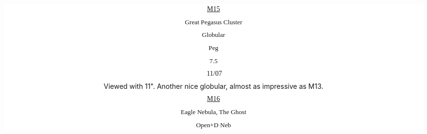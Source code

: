   </tr>
  <tr style="height: 14.05pt">
    <td valign="top" style="width: 48; height: 27; border-left: 1.0pt solid black; border-right: 1.0pt solid black; border-top: medium none; border-bottom: 1.0pt solid black; padding-left: 5.4pt; padding-right: 5.4pt; padding-top: 0in; padding-bottom: 0in">
    <p class="Default" style="margin-top:4.0pt;margin-right:0in;margin-bottom:4.0pt;
  margin-left:0in" align="center"><font face="Verdana">
    <a href="http://www.maa.clell.de/Messier/E/m015.html">M15</a></font></td>
    <td valign="top" style="width: 173; height: 27; border-left: medium none; border-right: 1.0pt solid black; border-top: medium none; border-bottom: 1.0pt solid black; padding-left: 5.4pt; padding-right: 5.4pt; padding-top: 0in; padding-bottom: 0in">
    <p class="Default" style="margin-top:4.0pt;margin-right:0in;margin-bottom:4.0pt;
  margin-left:0in" align="center"><font face="Verdana">
    <span style="font-size:10.0pt">Great Pegasus Cluster</span></font></td>
    <td valign="top" style="width: 99; height: 27; border-left: medium none; border-right: 1.0pt solid black; border-top: medium none; border-bottom: 1.0pt solid black; padding-left: 5.4pt; padding-right: 5.4pt; padding-top: 0in; padding-bottom: 0in">
    <p class="Default" style="margin-top:4.0pt;margin-right:0in;margin-bottom:4.0pt;
  margin-left:0in" align="center"><font face="Verdana">
    <span style="font-size:10.0pt">Globular</span></font></td>
    <td valign="top" style="width: 40; height: 27; border-left: medium none; border-right: 1.0pt solid black; border-top: medium none; border-bottom: 1.0pt solid black; padding-left: 5.4pt; padding-right: 5.4pt; padding-top: 0in; padding-bottom: 0in">
    <p class="Default" style="margin: 4.0pt 0in" align="center">
    <font face="Verdana"><span style="font-size:10.0pt">Peg</span></font></td>
    <td valign="top" style="width: 33; height: 27; border-left: medium none; border-right: 1.0pt solid black; border-top: medium none; border-bottom: 1.0pt solid black; padding-left: 5.4pt; padding-right: 5.4pt; padding-top: 0in; padding-bottom: 0in">
    <p class="Default" style="margin: 4.0pt 0in" align="center">
    <font face="Verdana"><span style="font-size:10.0pt">7.5</span></font></td>
    <td valign="top" style="width: 65; height: 27; border-left: medium none; border-right: 1.0pt solid black; border-top: medium none; border-bottom: 1.0pt solid black; padding-left: 5.4pt; padding-right: 5.4pt; padding-top: 0in; padding-bottom: 0in">
    <p class="Default" style="margin: 4.0pt 0in" align="center">
    <font face="Verdana">&nbsp;11/07</font></td>
    <td valign="bottom" style="width: 240; height: 27; border-left: medium none; border-right: 1.0pt solid black; border-top: medium none; border-bottom: 1.0pt solid black; padding-left: 5.4pt; padding-right: 5.4pt; padding-top: 0in; padding-bottom: 0in" align="left">
    <p class="Default" style="margin: 4.0pt 0in" align="center">
    Viewed with 11&quot;. Another nice globular, almost as impressive as M13. </td>
  </tr>
  <tr style="height: 14.05pt">
    <td valign="top" style="width: 48; height: 27; border-left: 1.0pt solid black; border-right: 1.0pt solid black; border-top: medium none; border-bottom: 1.0pt solid black; padding-left: 5.4pt; padding-right: 5.4pt; padding-top: 0in; padding-bottom: 0in">
    <p class="Default" style="margin-top:4.0pt;margin-right:0in;margin-bottom:4.0pt;
  margin-left:0in" align="center"><font face="Verdana">
    <a href="http://www.maa.clell.de/Messier/E/m016.html">M16</a></font></td>
    <td valign="top" style="width: 173; height: 27; border-left: medium none; border-right: 1.0pt solid black; border-top: medium none; border-bottom: 1.0pt solid black; padding-left: 5.4pt; padding-right: 5.4pt; padding-top: 0in; padding-bottom: 0in">
    <p class="Default" style="margin-top:4.0pt;margin-right:0in;margin-bottom:4.0pt;
  margin-left:0in" align="center"><font face="Verdana">
    <span style="font-size:10.0pt">Eagle Nebula, The Ghost</span></font></td>
    <td valign="top" style="width: 99; height: 27; border-left: medium none; border-right: 1.0pt solid black; border-top: medium none; border-bottom: 1.0pt solid black; padding-left: 5.4pt; padding-right: 5.4pt; padding-top: 0in; padding-bottom: 0in">
    <p class="Default" style="margin-top:4.0pt;margin-right:0in;margin-bottom:4.0pt;
  margin-left:0in" align="center"><font face="Verdana">
    <span style="font-size:10.0pt">Open+D Neb</span></font></td>
    <td valign="top" style="width: 40; height: 27; border-left: medium none; border-right: 1.0pt solid black; border-top: medium none; border-bottom: 1.0pt solid black; padding-left: 5.4pt; padding-right: 5.4pt; padding-top: 0in; padding-bottom: 0in">
    <p class="Default" style="margin: 4.0pt 0in" align="center">